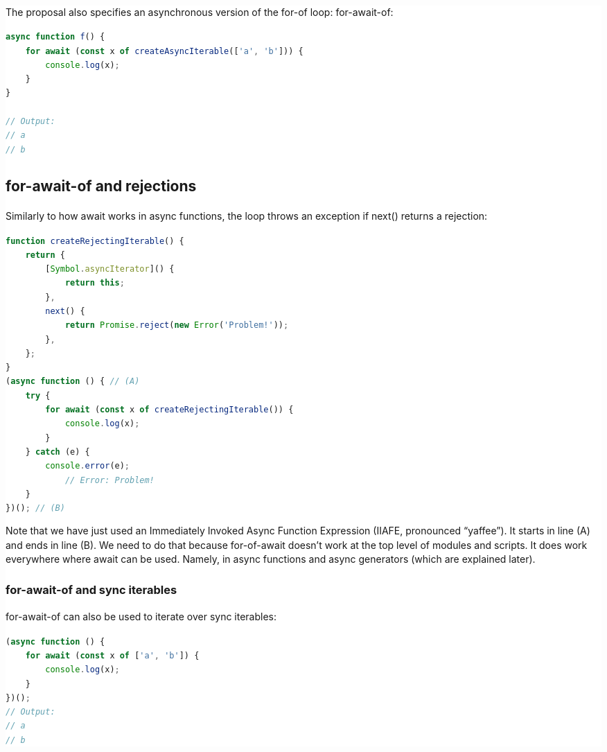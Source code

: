 The proposal also specifies an asynchronous version of the for-of loop: for-await-of:

```Javascript
async function f() {
    for await (const x of createAsyncIterable(['a', 'b'])) {
        console.log(x);
    }
}

// Output:
// a
// b
```

## for-await-of and rejections  

Similarly to how await works in async functions, the loop throws an exception if next() returns a rejection:

```Javascript
function createRejectingIterable() {
    return {
        [Symbol.asyncIterator]() {
            return this;
        },
        next() {
            return Promise.reject(new Error('Problem!'));
        },
    };
}
(async function () { // (A)
    try {
        for await (const x of createRejectingIterable()) {
            console.log(x);
        }
    } catch (e) {
        console.error(e);
            // Error: Problem!
    }
})(); // (B)
```

Note that we have just used an Immediately Invoked Async Function Expression (IIAFE, pronounced “yaffee”). It starts in line (A) and ends in line (B). We need to do that because for-of-await doesn’t work at the top level of modules and scripts. It does work everywhere where await can be used. Namely, in async functions and async generators (which are explained later).

### for-await-of and sync iterables  

for-await-of can also be used to iterate over sync iterables:

```Javascript
(async function () {
    for await (const x of ['a', 'b']) {
        console.log(x);
    }
})();
// Output:
// a
// b
```
